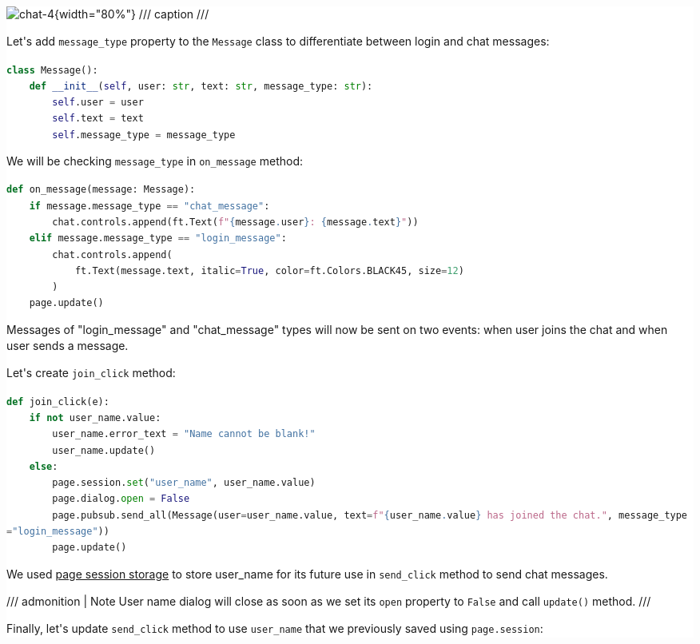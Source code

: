 ![chat-4](https://raw.githubusercontent.com/flet-dev/flet/docs/fix-links/sdk/python/examples/tutorials/chat/media/chat-4.png){width="80%"}
/// caption
///

Let's add `message_type` property to the `Message` class to differentiate between login and chat messages:

```python
class Message():
    def __init__(self, user: str, text: str, message_type: str):
        self.user = user
        self.text = text
        self.message_type = message_type
```

We will be checking `message_type` in `on_message` method:

```python
def on_message(message: Message):
    if message.message_type == "chat_message":
        chat.controls.append(ft.Text(f"{message.user}: {message.text}"))
    elif message.message_type == "login_message":
        chat.controls.append(
            ft.Text(message.text, italic=True, color=ft.Colors.BLACK45, size=12)
        )
    page.update()
```

Messages of "login_message" and "chat_message" types will now be sent on two events:
when user joins the chat and when user sends a message.

Let's create `join_click` method:

```python
def join_click(e):
    if not user_name.value:
        user_name.error_text = "Name cannot be blank!"
        user_name.update()
    else:
        page.session.set("user_name", user_name.value)
        page.dialog.open = False
        page.pubsub.send_all(Message(user=user_name.value, text=f"{user_name.value} has joined the chat.", message_type="login_message"))
        page.update()
```

We used [page session storage](../cookbook/session-storage.md) to store user_name for its future use in
`send_click` method to send chat messages.

/// admonition | Note
User name dialog will close as soon as we set its `open` property to `False` and call `update()` method.
///

Finally, let's update `send_click` method to use `user_name` that we previously saved using `page.session`:
